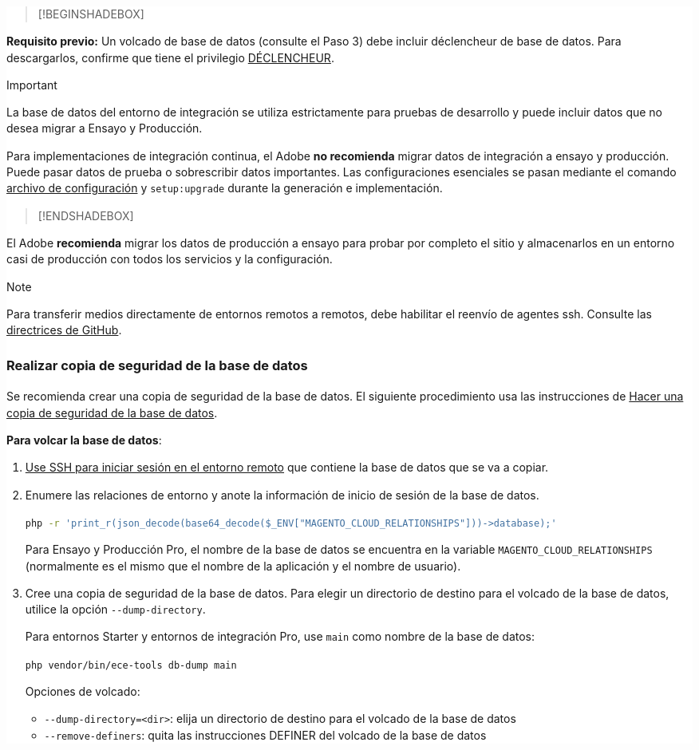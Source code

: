 >[!BEGINSHADEBOX]

**Requisito previo:** Un volcado de base de datos (consulte el Paso 3) debe incluir déclencheur de base de datos. Para descargarlos, confirme que tiene el privilegio [DÉCLENCHEUR](https://dev.mysql.com/doc/refman/5.7/en/privileges-provided.html#priv_trigger).

>[!IMPORTANT]
>
>La base de datos del entorno de integración se utiliza estrictamente para pruebas de desarrollo y puede incluir datos que no desea migrar a Ensayo y Producción.

Para implementaciones de integración continua, el Adobe **no recomienda** migrar datos de integración a ensayo y producción. Puede pasar datos de prueba o sobrescribir datos importantes. Las configuraciones esenciales se pasan mediante el comando [archivo de configuración](../store/store-settings.md) y `setup:upgrade` durante la generación e implementación.

>[!ENDSHADEBOX]

El Adobe **recomienda** migrar los datos de producción a ensayo para probar por completo el sitio y almacenarlos en un entorno casi de producción con todos los servicios y la configuración.

>[!NOTE]
>
>Para transferir medios directamente de entornos remotos a remotos, debe habilitar el reenvío de agentes ssh. Consulte las [directrices de GitHub](https://docs.github.com/en/authentication/connecting-to-github-with-ssh/using-ssh-agent-forwarding).

### Realizar copia de seguridad de la base de datos

Se recomienda crear una copia de seguridad de la base de datos. El siguiente procedimiento usa las instrucciones de [Hacer una copia de seguridad de la base de datos](../storage/database-dump.md).

**Para volcar la base de datos**:

1. [Use SSH para iniciar sesión en el entorno remoto](../development/secure-connections.md#use-an-ssh-command) que contiene la base de datos que se va a copiar.

1. Enumere las relaciones de entorno y anote la información de inicio de sesión de la base de datos.

   ```bash
   php -r 'print_r(json_decode(base64_decode($_ENV["MAGENTO_CLOUD_RELATIONSHIPS"]))->database);'
   ```

   Para Ensayo y Producción Pro, el nombre de la base de datos se encuentra en la variable `MAGENTO_CLOUD_RELATIONSHIPS` (normalmente es el mismo que el nombre de la aplicación y el nombre de usuario).

1. Cree una copia de seguridad de la base de datos. Para elegir un directorio de destino para el volcado de la base de datos, utilice la opción `--dump-directory`.

   Para entornos Starter y entornos de integración Pro, use `main` como nombre de la base de datos:

   ```bash
   php vendor/bin/ece-tools db-dump main
   ```

   Opciones de volcado:
   - `--dump-directory=<dir>`: elija un directorio de destino para el volcado de la base de datos
   - `--remove-definers`: quita las instrucciones DEFINER del volcado de la base de datos
